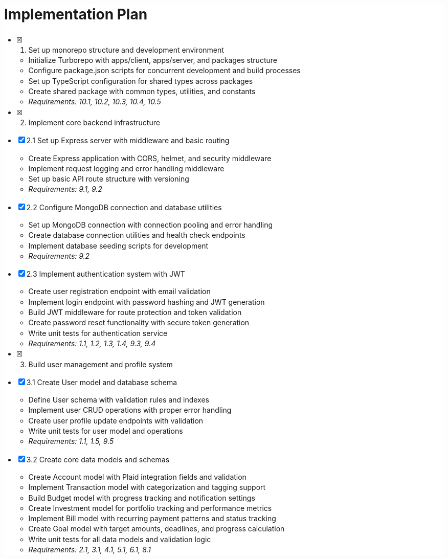 # Implementation Plan

- [x] 1. Set up monorepo structure and development environment

  - Initialize Turborepo with apps/client, apps/server, and packages structure
  - Configure package.json scripts for concurrent development and build processes
  - Set up TypeScript configuration for shared types across packages
  - Create shared package with common types, utilities, and constants
  - _Requirements: 10.1, 10.2, 10.3, 10.4, 10.5_

- [x] 2. Implement core backend infrastructure

- [x] 2.1 Set up Express server with middleware and basic routing

  - Create Express application with CORS, helmet, and security middleware
  - Implement request logging and error handling middleware
  - Set up basic API route structure with versioning
  - _Requirements: 9.1, 9.2_

- [x] 2.2 Configure MongoDB connection and database utilities

  - Set up MongoDB connection with connection pooling and error handling
  - Create database connection utilities and health check endpoints
  - Implement database seeding scripts for development
  - _Requirements: 9.2_

- [x] 2.3 Implement authentication system with JWT

  - Create user registration endpoint with email validation
  - Implement login endpoint with password hashing and JWT generation
  - Build JWT middleware for route protection and token validation
  - Create password reset functionality with secure token generation
  - Write unit tests for authentication service
  - _Requirements: 1.1, 1.2, 1.3, 1.4, 9.3, 9.4_

- [x] 3. Build user management and profile system

- [x] 3.1 Create User model and database schema

  - Define User schema with validation rules and indexes
  - Implement user CRUD operations with proper error handling
  - Create user profile update endpoints with validation
  - Write unit tests for user model and operations
  - _Requirements: 1.1, 1.5, 9.5_

- [x] 3.2 Create core data models and schemas

  - Create Account model with Plaid integration fields and validation
  - Implement Transaction model with categorization and tagging support
  - Build Budget model with progress tracking and notification settings
  - Create Investment model for portfolio tracking and performance metrics
  - Implement Bill model with recurring payment patterns and status tracking
  - Create Goal model with target amounts, deadlines, and progress calculation
  - Write unit tests for all data models and validation logic
  - _Requirements: 2.1, 3.1, 4.1, 5.1, 6.1, 8.1_
